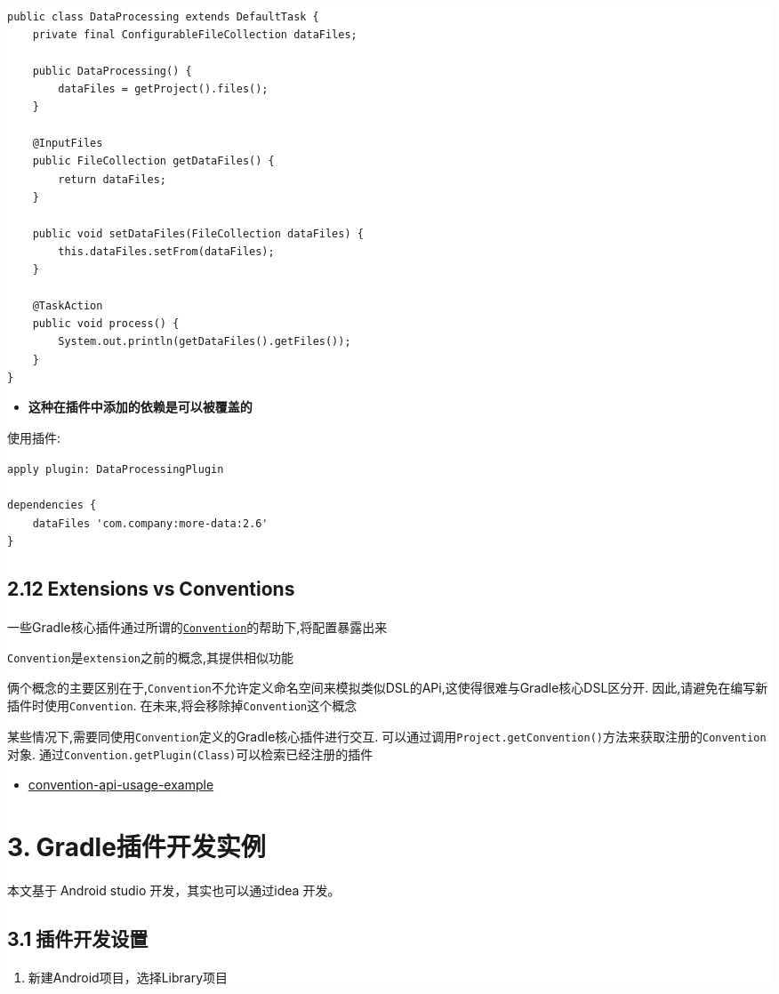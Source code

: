 	public class DataProcessing extends DefaultTask {
	    private final ConfigurableFileCollection dataFiles;
	
	    public DataProcessing() {
	        dataFiles = getProject().files();
	    }
	
	    @InputFiles
	    public FileCollection getDataFiles() {
	        return dataFiles;
	    }
	
	    public void setDataFiles(FileCollection dataFiles) {
	        this.dataFiles.setFrom(dataFiles);
	    }
	
	    @TaskAction
	    public void process() {
	        System.out.println(getDataFiles().getFiles());
	    }
	}

- **这种在插件中添加的依赖是可以被覆盖的**

使用插件:

	apply plugin: DataProcessingPlugin
	
	dependencies {
	    dataFiles 'com.company:more-data:2.6'
	}


## 2.12 Extensions vs Conventions

一些Gradle核心插件通过所谓的[`Convention`](https://docs.gradle.org/5.0/javadoc/org/gradle/api/plugins/Convention.html)的帮助下,将配置暴露出来

`Convention`是`extension`之前的概念,其提供相似功能

俩个概念的主要区别在于,`Convention`不允许定义命名空间来模拟类似DSL的APi,这使得很难与Gradle核心DSL区分开. 因此,请避免在编写新插件时使用`Convention`. 在未来,将会移除掉`Convention`这个概念

某些情况下,需要同使用`Convention`定义的Gradle核心插件进行交互. 可以通过调用`Project.getConvention()`方法来获取注册的`Convention`对象. 通过`Convention.getPlugin(Class)`可以检索已经注册的插件

- [convention-api-usage-example](https://guides.gradle.org/implementing-gradle-plugins/#convention-api-usage-example)

# 3. Gradle插件开发实例

本文基于 Android studio 开发，其实也可以通过idea 开发。

## 3.1 插件开发设置

1. 新建Android项目，选择Library项目
